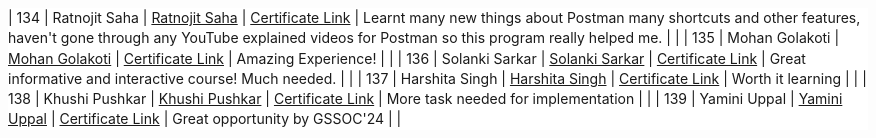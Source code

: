 |  134 | Ratnojit Saha               | [Ratnojit Saha](https://www.linkedin.com/in/ratnojit-saha-854057268/)                                                                                                                      | [Certificate Link](https://www.linkedin.com/in/ratnojit-saha-854057268/)                                                                                                                                                                    | Learnt many new things about Postman many shortcuts and other features, haven't gone through any YouTube explained videos for Postman so this program really helped me. |                                                                                                                        |
|  135 | Mohan Golakoti      | [Mohan Golakoti](https://www.linkedin.com/in/ram-golakoti-4a2126217/)                                                                                                                      | [Certificate Link](https://api.badgr.io/public/assertions/x2aFsw00ToqTHTyffzLffQ?identity__email=ramgolakoti1%40gmail.com)                                                                                                                  | Amazing Experience!                                                                                                                                                     |                                                                                                                        |
|  136 | Solanki Sarkar         | [Solanki Sarkar](https://www.linkedin.com/in/solanki-sarkar-8564612aa)                                                                                                                     | [Certificate Link](https://api.badgr.io/public/assertions/0G0FuTVwQKqYGcAEkE5dpQ?identity__email=solankisarkar11t%40gmail.com)                                                                                                              | Great informative and interactive course! Much needed.                                                                                                                  |                                                                                                                        |
|  137 | Harshita Singh  | [Harshita Singh](https://www.linkedin.com/in/harshita-singh-ba0771274/)                                                                                                                    | [Certificate Link](https://api.badgr.io/public/assertions/h_usF7akTsa_Y8fhwFFIww?identity__email=hsharshitaa99%40gmail.com)                                                                                                                 | Worth it learning                                                                                                                                                       |                                                                                                                        |
|  138 | Khushi Pushkar                     | [Khushi Pushkar](https://www.linkedin.com/in/khushi-pushkar-9029b8287/)                                                                                                                    | [Certificate Link](https://api.badgr.io/public/assertions/zrKp05HuTtCTbQFCbNmz1w?identity__email=khushipushkar.kp%40gmail.com)                                                                                                              | More task needed for implementation                                                                                                                                     |                                                                                                                        |
|  139 | Yamini Uppal              | [Yamini Uppal](https://www.linkedin.com/in/yamini-uppal-ba2917256/)                                                                                                                        | [Certificate Link](https://api.badgr.io/public/assertions/hPku1EcuRw2ttzyMwq8Xqw?identity__email=uppalyamini2004%40gmail.com)                                                                                                               | Great opportunity by GSSOC'24                                                                                                                                           |                                                                                                                        |
